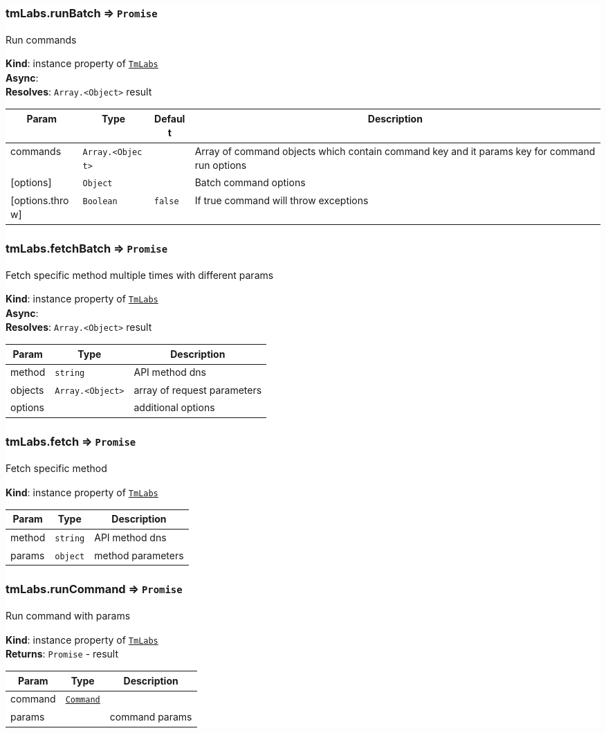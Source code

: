 ### tmLabs.runBatch ⇒ <code>Promise</code>
Run commands

**Kind**: instance property of [<code>TmLabs</code>](#TmLabs)  
**Async**:   
**Resolves**: <code>Array.&lt;Object&gt;</code> result  

| Param | Type | Default | Description |
| --- | --- | --- | --- |
| commands | <code>Array.&lt;Object&gt;</code> |  | Array of command objects which contain command key and it params key for command run options |
| [options] | <code>Object</code> |  | Batch command options |
| [options.throw] | <code>Boolean</code> | <code>false</code> | If true command will throw exceptions |

<a name="TmLabs+fetchBatch"></a>

### tmLabs.fetchBatch ⇒ <code>Promise</code>
Fetch specific method multiple times with different params

**Kind**: instance property of [<code>TmLabs</code>](#TmLabs)  
**Async**:   
**Resolves**: <code>Array.&lt;Object&gt;</code> result  

| Param | Type | Description |
| --- | --- | --- |
| method | <code>string</code> | API method dns|ip, etc |
| objects | <code>Array.&lt;Object&gt;</code> | array of request parameters |
| options |  | additional options |

<a name="TmLabs+fetch"></a>

### tmLabs.fetch ⇒ <code>Promise</code>
Fetch specific method

**Kind**: instance property of [<code>TmLabs</code>](#TmLabs)  

| Param | Type | Description |
| --- | --- | --- |
| method | <code>string</code> | API method dns|ip, etc |
| params | <code>object</code> | method parameters |

<a name="TmLabs+runCommand"></a>

### tmLabs.runCommand ⇒ <code>Promise</code>
Run command with params

**Kind**: instance property of [<code>TmLabs</code>](#TmLabs)  
**Returns**: <code>Promise</code> - result  

| Param | Type | Description |
| --- | --- | --- |
| command | [<code>Command</code>](#Command) |  |
| params |  | command params |
